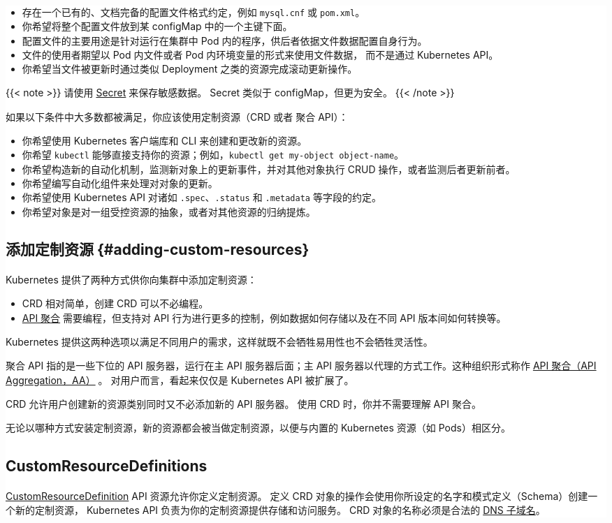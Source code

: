 * 存在一个已有的、文档完备的配置文件格式约定，例如 `mysql.cnf` 或 `pom.xml`。
* 你希望将整个配置文件放到某 configMap 中的一个主键下面。
* 配置文件的主要用途是针对运行在集群中 Pod 内的程序，供后者依据文件数据配置自身行为。
* 文件的使用者期望以 Pod 内文件或者 Pod 内环境变量的形式来使用文件数据，
  而不是通过 Kubernetes API。
* 你希望当文件被更新时通过类似 Deployment 之类的资源完成滚动更新操作。


{{< note >}}
请使用 [Secret](/zh/docs/concepts/configuration/secret/) 来保存敏感数据。
Secret 类似于 configMap，但更为安全。
{{< /note >}}


如果以下条件中大多数都被满足，你应该使用定制资源（CRD 或者 聚合 API）：

* 你希望使用 Kubernetes 客户端库和 CLI 来创建和更改新的资源。
* 你希望 `kubectl` 能够直接支持你的资源；例如，`kubectl get my-object object-name`。
* 你希望构造新的自动化机制，监测新对象上的更新事件，并对其他对象执行 CRUD
  操作，或者监测后者更新前者。
* 你希望编写自动化组件来处理对对象的更新。
* 你希望使用 Kubernetes API 对诸如 `.spec`、`.status` 和 `.metadata` 等字段的约定。
* 你希望对象是对一组受控资源的抽象，或者对其他资源的归纳提炼。


## 添加定制资源   {#adding-custom-resources}

Kubernetes 提供了两种方式供你向集群中添加定制资源：

- CRD 相对简单，创建 CRD 可以不必编程。
- [API 聚合](/zh/docs/concepts/extend-kubernetes/api-extension/apiserver-aggregation/)
  需要编程，但支持对 API 行为进行更多的控制，例如数据如何存储以及在不同 API 版本间如何转换等。


Kubernetes 提供这两种选项以满足不同用户的需求，这样就既不会牺牲易用性也不会牺牲灵活性。

聚合 API 指的是一些下位的 API 服务器，运行在主 API 服务器后面；主 API
服务器以代理的方式工作。这种组织形式称作
[API 聚合（API Aggregation，AA）](/zh/docs/concepts/extend-kubernetes/api-extension/apiserver-aggregation/) 。
对用户而言，看起来仅仅是 Kubernetes API 被扩展了。

CRD 允许用户创建新的资源类别同时又不必添加新的 API 服务器。
使用 CRD 时，你并不需要理解 API 聚合。

无论以哪种方式安装定制资源，新的资源都会被当做定制资源，以便与内置的
Kubernetes 资源（如 Pods）相区分。


## CustomResourceDefinitions

[CustomResourceDefinition](/zh/docs/tasks/extend-kubernetes/custom-resources/custom-resource-definitions/)
API 资源允许你定义定制资源。
定义 CRD 对象的操作会使用你所设定的名字和模式定义（Schema）创建一个新的定制资源，
Kubernetes API 负责为你的定制资源提供存储和访问服务。
CRD 对象的名称必须是合法的
[DNS 子域名](/zh/docs/concepts/overview/working-with-objects/names#dns-subdomain-names)。
